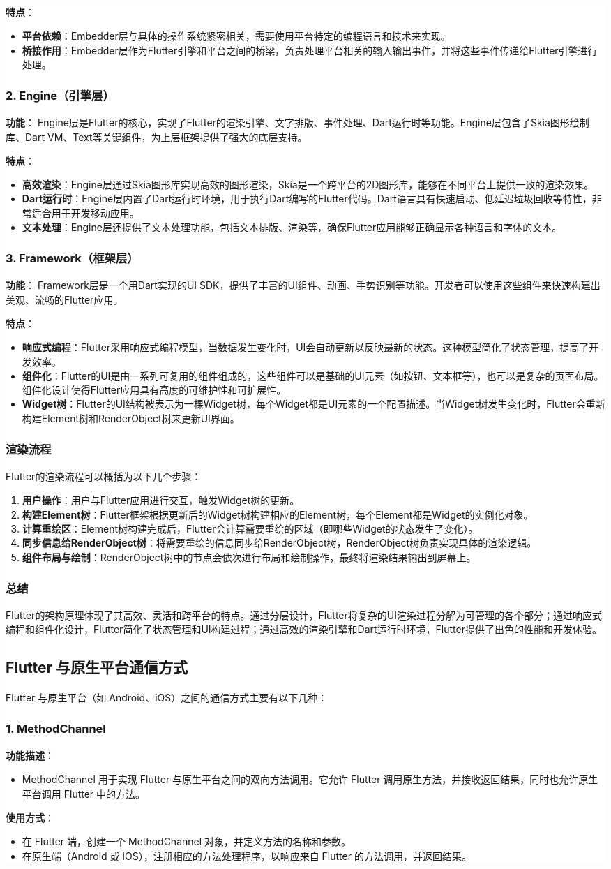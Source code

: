 **特点**：
- **平台依赖**：Embedder层与具体的操作系统紧密相关，需要使用平台特定的编程语言和技术来实现。
- **桥接作用**：Embedder层作为Flutter引擎和平台之间的桥梁，负责处理平台相关的输入输出事件，并将这些事件传递给Flutter引擎进行处理。

### 2. Engine（引擎层）

**功能**：
Engine层是Flutter的核心，实现了Flutter的渲染引擎、文字排版、事件处理、Dart运行时等功能。Engine层包含了Skia图形绘制库、Dart VM、Text等关键组件，为上层框架提供了强大的底层支持。

**特点**：
- **高效渲染**：Engine层通过Skia图形库实现高效的图形渲染，Skia是一个跨平台的2D图形库，能够在不同平台上提供一致的渲染效果。
- **Dart运行时**：Engine层内置了Dart运行时环境，用于执行Dart编写的Flutter代码。Dart语言具有快速启动、低延迟垃圾回收等特性，非常适合用于开发移动应用。
- **文本处理**：Engine层还提供了文本处理功能，包括文本排版、渲染等，确保Flutter应用能够正确显示各种语言和字体的文本。

### 3. Framework（框架层）

**功能**：
Framework层是一个用Dart实现的UI SDK，提供了丰富的UI组件、动画、手势识别等功能。开发者可以使用这些组件来快速构建出美观、流畅的Flutter应用。

**特点**：
- **响应式编程**：Flutter采用响应式编程模型，当数据发生变化时，UI会自动更新以反映最新的状态。这种模型简化了状态管理，提高了开发效率。
- **组件化**：Flutter的UI是由一系列可复用的组件组成的，这些组件可以是基础的UI元素（如按钮、文本框等），也可以是复杂的页面布局。组件化设计使得Flutter应用具有高度的可维护性和可扩展性。
- **Widget树**：Flutter的UI结构被表示为一棵Widget树，每个Widget都是UI元素的一个配置描述。当Widget树发生变化时，Flutter会重新构建Element树和RenderObject树来更新UI界面。

### 渲染流程

Flutter的渲染流程可以概括为以下几个步骤：

1. **用户操作**：用户与Flutter应用进行交互，触发Widget树的更新。
2. **构建Element树**：Flutter框架根据更新后的Widget树构建相应的Element树，每个Element都是Widget的实例化对象。
3. **计算重绘区**：Element树构建完成后，Flutter会计算需要重绘的区域（即哪些Widget的状态发生了变化）。
4. **同步信息给RenderObject树**：将需要重绘的信息同步给RenderObject树，RenderObject树负责实现具体的渲染逻辑。
5. **组件布局与绘制**：RenderObject树中的节点会依次进行布局和绘制操作，最终将渲染结果输出到屏幕上。

### 总结

Flutter的架构原理体现了其高效、灵活和跨平台的特点。通过分层设计，Flutter将复杂的UI渲染过程分解为可管理的各个部分；通过响应式编程和组件化设计，Flutter简化了状态管理和UI构建过程；通过高效的渲染引擎和Dart运行时环境，Flutter提供了出色的性能和开发体验。

## Flutter 与原生平台通信方式

Flutter 与原生平台（如 Android、iOS）之间的通信方式主要有以下几种：

### 1. MethodChannel

**功能描述**：

* MethodChannel 用于实现 Flutter 与原生平台之间的双向方法调用。它允许 Flutter 调用原生方法，并接收返回结果，同时也允许原生平台调用 Flutter 中的方法。

**使用方式**：

* 在 Flutter 端，创建一个 MethodChannel 对象，并定义方法的名称和参数。
* 在原生端（Android 或 iOS），注册相应的方法处理程序，以响应来自 Flutter 的方法调用，并返回结果。
